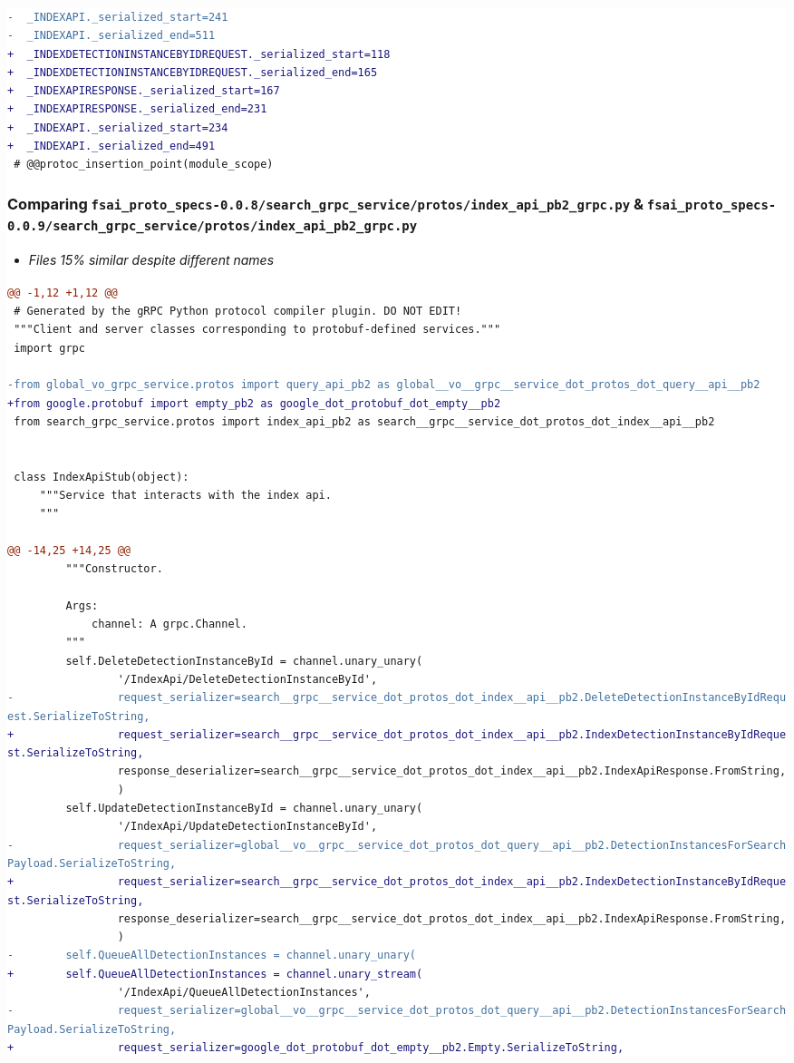 ```diff
-  _INDEXAPI._serialized_start=241
-  _INDEXAPI._serialized_end=511
+  _INDEXDETECTIONINSTANCEBYIDREQUEST._serialized_start=118
+  _INDEXDETECTIONINSTANCEBYIDREQUEST._serialized_end=165
+  _INDEXAPIRESPONSE._serialized_start=167
+  _INDEXAPIRESPONSE._serialized_end=231
+  _INDEXAPI._serialized_start=234
+  _INDEXAPI._serialized_end=491
 # @@protoc_insertion_point(module_scope)
```

### Comparing `fsai_proto_specs-0.0.8/search_grpc_service/protos/index_api_pb2_grpc.py` & `fsai_proto_specs-0.0.9/search_grpc_service/protos/index_api_pb2_grpc.py`

 * *Files 15% similar despite different names*

```diff
@@ -1,12 +1,12 @@
 # Generated by the gRPC Python protocol compiler plugin. DO NOT EDIT!
 """Client and server classes corresponding to protobuf-defined services."""
 import grpc
 
-from global_vo_grpc_service.protos import query_api_pb2 as global__vo__grpc__service_dot_protos_dot_query__api__pb2
+from google.protobuf import empty_pb2 as google_dot_protobuf_dot_empty__pb2
 from search_grpc_service.protos import index_api_pb2 as search__grpc__service_dot_protos_dot_index__api__pb2
 
 
 class IndexApiStub(object):
     """Service that interacts with the index api.
     """
 
@@ -14,25 +14,25 @@
         """Constructor.
 
         Args:
             channel: A grpc.Channel.
         """
         self.DeleteDetectionInstanceById = channel.unary_unary(
                 '/IndexApi/DeleteDetectionInstanceById',
-                request_serializer=search__grpc__service_dot_protos_dot_index__api__pb2.DeleteDetectionInstanceByIdRequest.SerializeToString,
+                request_serializer=search__grpc__service_dot_protos_dot_index__api__pb2.IndexDetectionInstanceByIdRequest.SerializeToString,
                 response_deserializer=search__grpc__service_dot_protos_dot_index__api__pb2.IndexApiResponse.FromString,
                 )
         self.UpdateDetectionInstanceById = channel.unary_unary(
                 '/IndexApi/UpdateDetectionInstanceById',
-                request_serializer=global__vo__grpc__service_dot_protos_dot_query__api__pb2.DetectionInstancesForSearchPayload.SerializeToString,
+                request_serializer=search__grpc__service_dot_protos_dot_index__api__pb2.IndexDetectionInstanceByIdRequest.SerializeToString,
                 response_deserializer=search__grpc__service_dot_protos_dot_index__api__pb2.IndexApiResponse.FromString,
                 )
-        self.QueueAllDetectionInstances = channel.unary_unary(
+        self.QueueAllDetectionInstances = channel.unary_stream(
                 '/IndexApi/QueueAllDetectionInstances',
-                request_serializer=global__vo__grpc__service_dot_protos_dot_query__api__pb2.DetectionInstancesForSearchPayload.SerializeToString,
+                request_serializer=google_dot_protobuf_dot_empty__pb2.Empty.SerializeToString,
```